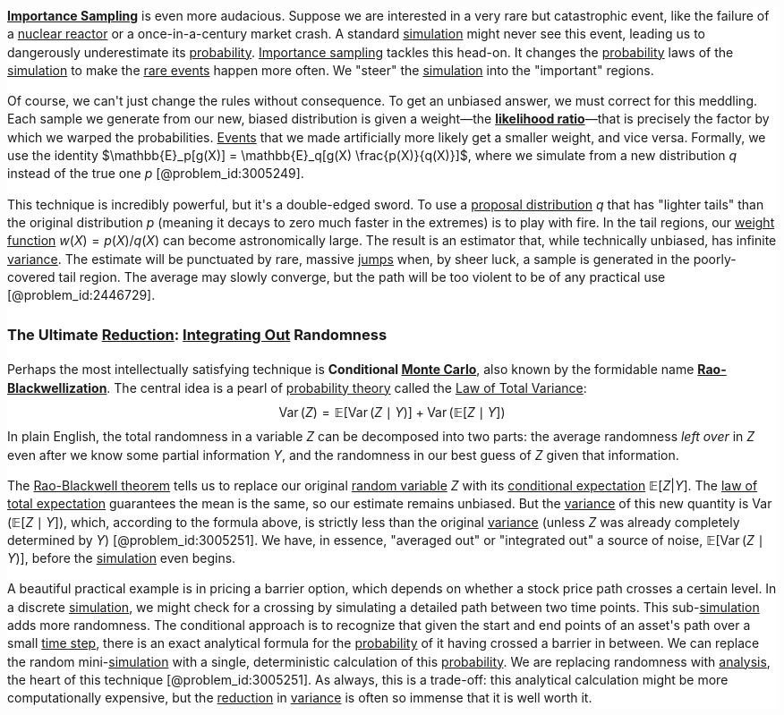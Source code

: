 **[Importance Sampling](@article_id:145210)** is even more audacious. Suppose we are interested in a very rare but catastrophic event, like the failure of a [nuclear reactor](@article_id:138282) or a once-in-a-century market crash. A standard [simulation](@article_id:140361) might never see this event, leading us to dangerously underestimate its [probability](@article_id:263106). [Importance sampling](@article_id:145210) tackles this head-on. It changes the [probability](@article_id:263106) laws of the [simulation](@article_id:140361) to make the [rare events](@article_id:270619) happen more often. We "steer" the [simulation](@article_id:140361) into the "important" regions.

Of course, we can't just change the rules without consequence. To get an unbiased answer, we must correct for this meddling. Each sample we generate from our new, biased distribution is given a weight—the **[likelihood ratio](@article_id:170369)**—that is precisely the factor by which we warped the probabilities. [Events](@article_id:175929) that we made artificially more likely get a smaller weight, and vice versa. Formally, we use the identity $\mathbb{E}_p[g(X)] = \mathbb{E}_q[g(X) \frac{p(X)}{q(X)}]$, where we simulate from a new distribution $q$ instead of the true one $p$ [@problem_id:3005249].

This technique is incredibly powerful, but it's a double-edged sword. To use a [proposal distribution](@article_id:144320) $q$ that has "lighter tails" than the original distribution $p$ (meaning it decays to zero much faster in the extremes) is to play with fire. In the tail regions, our [weight function](@article_id:175542) $w(X) = p(X)/q(X)$ can become astronomically large. The result is an estimator that, while technically unbiased, has infinite [variance](@article_id:148683). The estimate will be punctuated by rare, massive [jumps](@article_id:273296) when, by sheer luck, a sample is generated in the poorly-covered tail region. The average may slowly converge, but the path will be too violent to be of any practical use [@problem_id:2446729].

### The Ultimate [Reduction](@article_id:270164): [Integrating Out](@article_id:276510) Randomness

Perhaps the most intellectually satisfying technique is **Conditional [Monte Carlo](@article_id:143860)**, also known by the formidable name **[Rao-Blackwellization](@article_id:138364)**. The central idea is a pearl of [probability theory](@article_id:140665) called the [Law of Total Variance](@article_id:184211):
$$
\operatorname{Var}(Z) = \mathbb{E}[\operatorname{Var}(Z \mid Y)] + \operatorname{Var}(\mathbb{E}[Z \mid Y])
$$
In plain English, the total randomness in a variable $Z$ can be decomposed into two parts: the average randomness *left over* in $Z$ even after we know some partial information $Y$, and the randomness in our best guess of $Z$ given that information.

The [Rao-Blackwell theorem](@article_id:171748) tells us to replace our original [random variable](@article_id:194836) $Z$ with its [conditional expectation](@article_id:158646) $\mathbb{E}[Z|Y]$. The [law of total expectation](@article_id:267435) guarantees the mean is the same, so our estimate remains unbiased. But the [variance](@article_id:148683) of this new quantity is $\operatorname{Var}(\mathbb{E}[Z \mid Y])$, which, according to the formula above, is strictly less than the original [variance](@article_id:148683) (unless $Z$ was already completely determined by $Y$) [@problem_id:3005251]. We have, in essence, "averaged out" or "integrated out" a source of noise, $\mathbb{E}[\operatorname{Var}(Z \mid Y)]$, before the [simulation](@article_id:140361) even begins.

A beautiful practical example is in pricing a barrier option, which depends on whether a stock price path crosses a certain level. In a discrete [simulation](@article_id:140361), we might check for a crossing by simulating a detailed path between two time points. This sub-[simulation](@article_id:140361) adds more randomness. The conditional approach is to recognize that given the start and end points of an asset's path over a small [time step](@article_id:136673), there is an exact analytical formula for the [probability](@article_id:263106) of it having crossed a barrier in between. We can replace the random mini-[simulation](@article_id:140361) with a single, deterministic calculation of this [probability](@article_id:263106). We are replacing randomness with [analysis](@article_id:157812), the heart of this technique [@problem_id:3005251]. As always, this is a trade-off: this analytical calculation might be more computationally expensive, but the [reduction](@article_id:270164) in [variance](@article_id:148683) is often so immense that it is well worth it.

